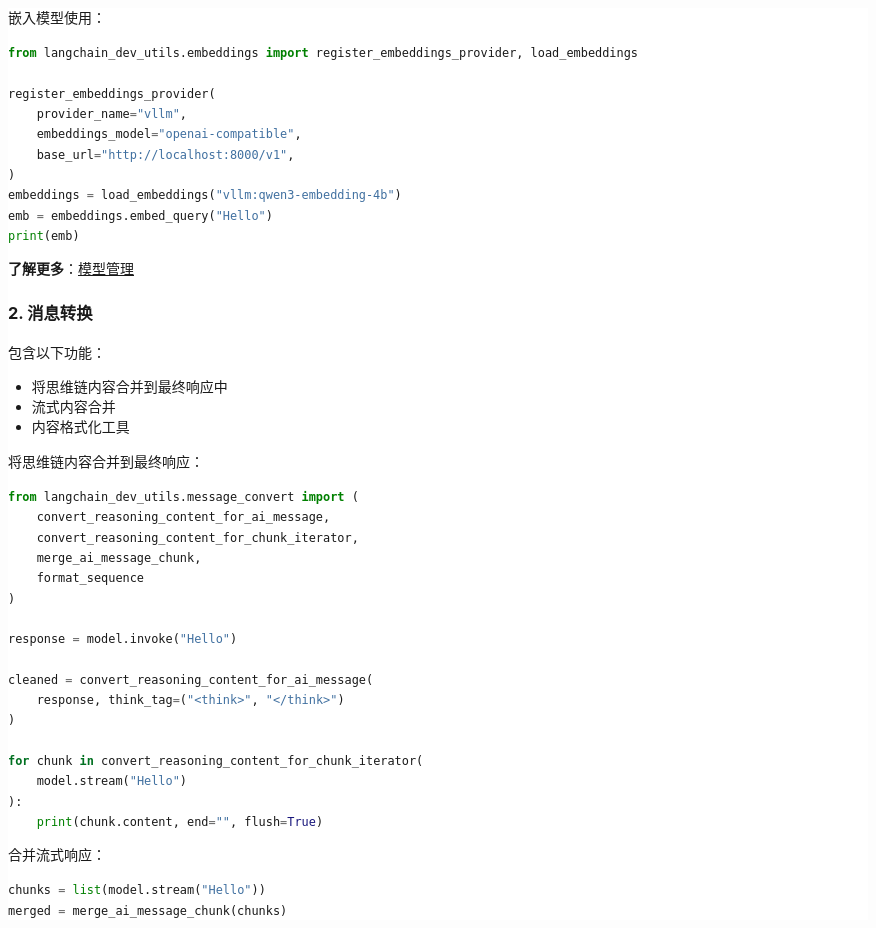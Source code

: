 ```python
```

嵌入模型使用：

```python
from langchain_dev_utils.embeddings import register_embeddings_provider, load_embeddings

register_embeddings_provider(
    provider_name="vllm",
    embeddings_model="openai-compatible",
    base_url="http://localhost:8000/v1",
)
embeddings = load_embeddings("vllm:qwen3-embedding-4b")
emb = embeddings.embed_query("Hello")
print(emb)
```

**了解更多**：[模型管理](https://tbice123123.github.io/langchain-dev-utils-docs/zh/model-management.html)

### 2. **消息转换**

包含以下功能：

- 将思维链内容合并到最终响应中
- 流式内容合并
- 内容格式化工具

将思维链内容合并到最终响应：

```python
from langchain_dev_utils.message_convert import (
    convert_reasoning_content_for_ai_message,
    convert_reasoning_content_for_chunk_iterator,
    merge_ai_message_chunk,
    format_sequence
)

response = model.invoke("Hello")

cleaned = convert_reasoning_content_for_ai_message(
    response, think_tag=("<think>", "</think>")
)

for chunk in convert_reasoning_content_for_chunk_iterator(
    model.stream("Hello")
):
    print(chunk.content, end="", flush=True)
```

合并流式响应：

```python
chunks = list(model.stream("Hello"))
merged = merge_ai_message_chunk(chunks)
```
